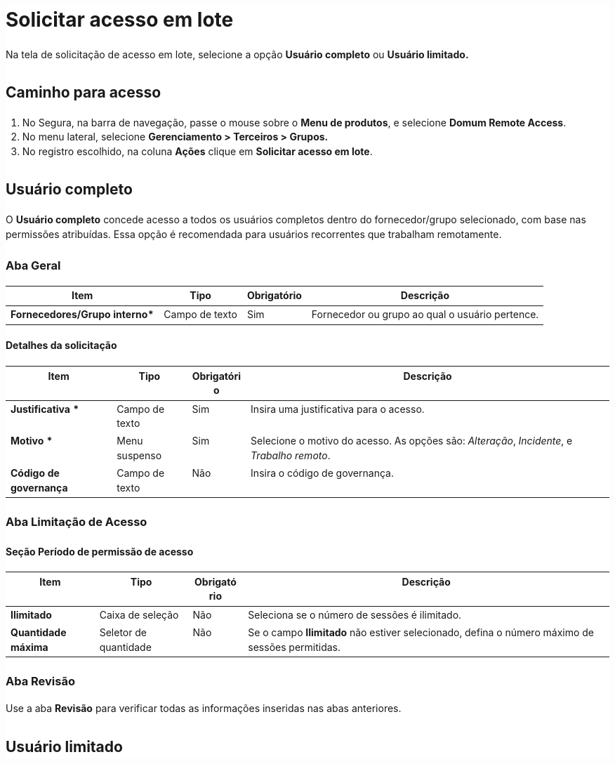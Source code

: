 # Solicitar acesso em lote

Na tela de solicitação de acesso em lote, selecione a opção **Usuário completo** ou **Usuário limitado.** 

## Caminho para acesso

1. No Segura, na barra de navegação, passe o mouse sobre o **Menu de produtos**, e selecione **Domum Remote Access**.  
2. No menu lateral, selecione **Gerenciamento \> Terceiros \> Grupos.**  
3. No registro escolhido, na coluna **Ações** clique em **Solicitar acesso em lote**.

## Usuário completo

O **Usuário completo** concede acesso a todos os usuários completos dentro do fornecedor/grupo selecionado, com base nas permissões atribuídas. Essa opção é recomendada para usuários recorrentes que trabalham remotamente.

### Aba Geral

| Item | Tipo | Obrigatório | Descrição |
| ----- | ----- | ----- | ----- |
| **Fornecedores/Grupo interno\*** | Campo de texto | Sim | Fornecedor ou grupo ao qual o usuário pertence. |

#### Detalhes da solicitação

| Item | Tipo | Obrigatório | Descrição |
| ----- | ----- | ----- | ----- |
| **Justificativa \*** | Campo de texto | Sim | Insira uma justificativa para o acesso. |
| **Motivo \*** | Menu suspenso | Sim | Selecione o motivo do acesso. As opções são: *Alteração*, *Incidente*, e *Trabalho remoto*. |
| **Código de governança** | Campo de texto | Não | Insira o código de governança. |

### Aba Limitação de Acesso

#### Seção Período de permissão de acesso

| Item | Tipo | Obrigatório | Descrição |
| ----- | ----- | ----- | ----- |
| **Ilimitado** | Caixa de seleção | Não | Seleciona se o número de sessões é ilimitado. |
| **Quantidade máxima** | Seletor de quantidade | Não | Se o campo **Ilimitado** não estiver selecionado, defina o número máximo de sessões permitidas. |

### Aba Revisão

Use a aba **Revisão** para verificar todas as informações inseridas nas abas anteriores.

## Usuário limitado
